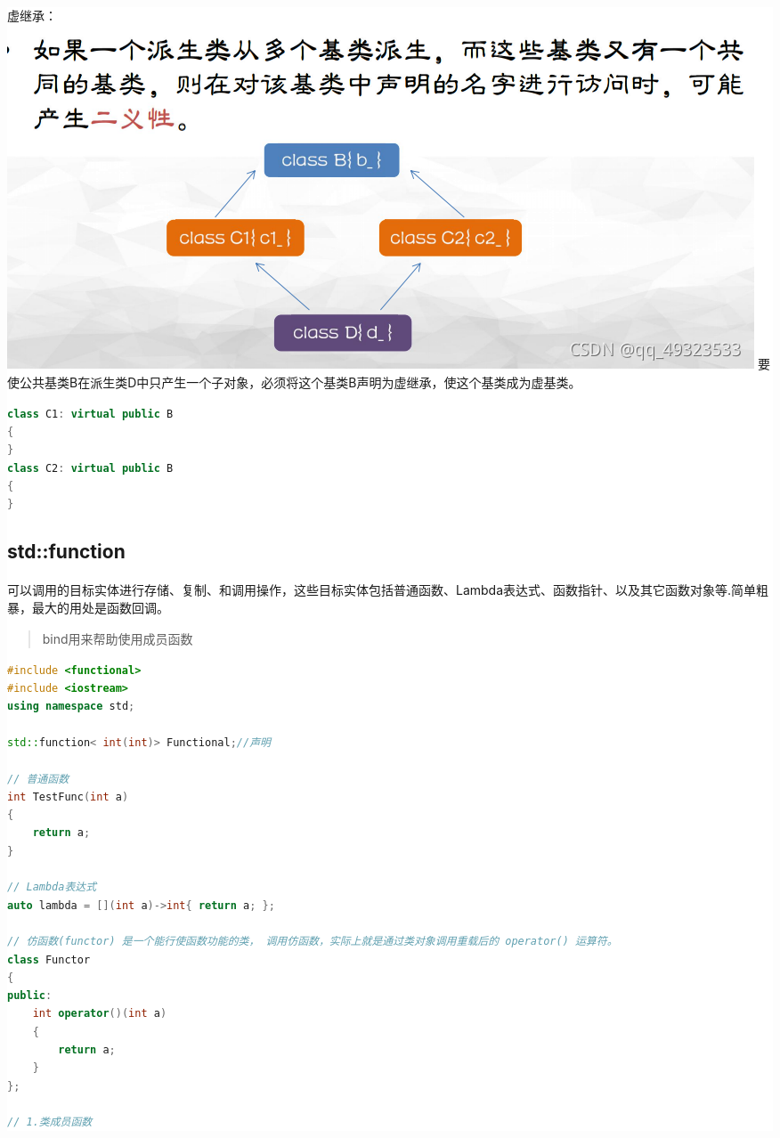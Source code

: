 虚继承：![在这里插入图片描述](学习笔记（一）.assets/watermark,type_ZHJvaWRzYW5zZmFsbGJhY2s,shadow_50,text_Q1NETiBAcXFfNDkzMjM1MzM=,size_20,color_FFFFFF,t_70,g_se,x_16-1640878187047400.png)
要使公共基类B在派生类D中只产生一个子对象，必须将这个基类B声明为虚继承，使这个基类成为虚基类。

```cpp
class C1: virtual public B
{
}
class C2: virtual public B
{
}
```

## std::function

可以调用的目标实体进行存储、复制、和调用操作，这些目标实体包括普通函数、Lambda表达式、函数指针、以及其它函数对象等.简单粗暴，最大的用处是函数回调。

> bind用来帮助使用成员函数

```cpp
#include <functional>
#include <iostream>
using namespace std;
 
std::function< int(int)> Functional;//声明
 
// 普通函数
int TestFunc(int a)
{
    return a;
}
 
// Lambda表达式
auto lambda = [](int a)->int{ return a; };
 
// 仿函数(functor) 是一个能行使函数功能的类， 调用仿函数，实际上就是通过类对象调用重载后的 operator() 运算符。
class Functor
{
public:
    int operator()(int a)
    {
        return a;
    }
};
 
// 1.类成员函数
```